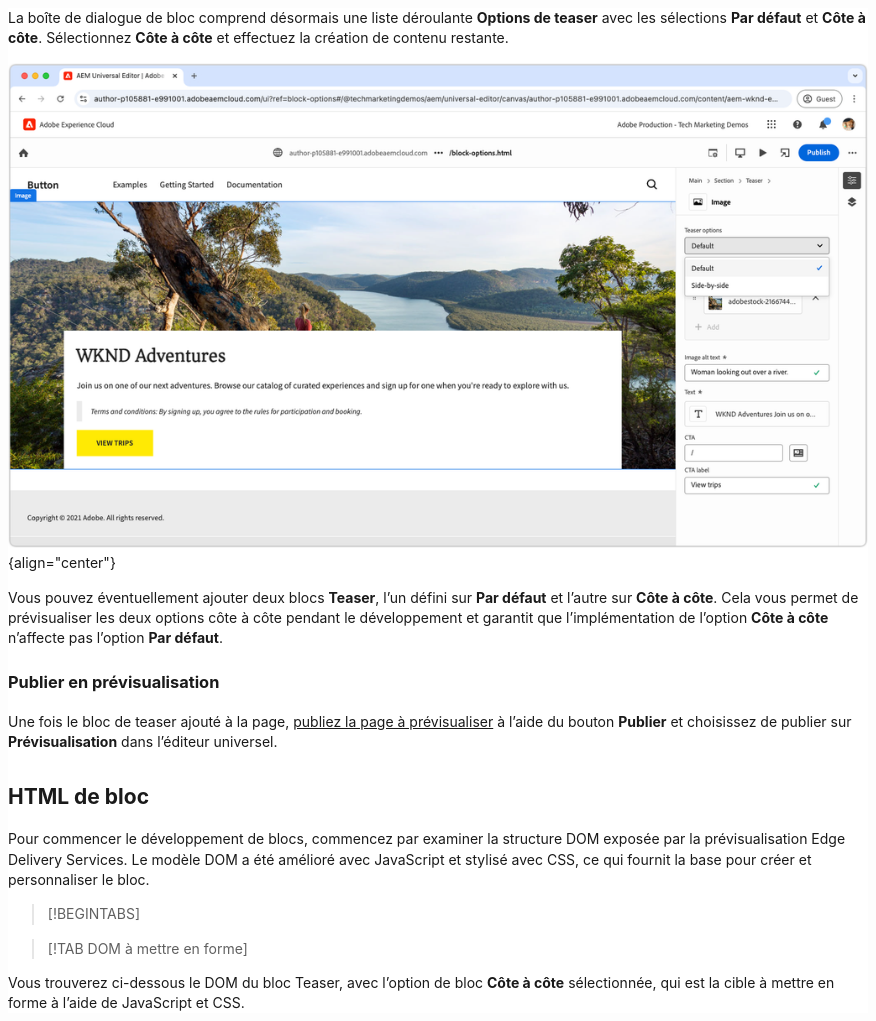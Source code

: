 La boîte de dialogue de bloc comprend désormais une liste déroulante **Options de teaser** avec les sélections **Par défaut** et **Côte à côte**. Sélectionnez **Côte à côte** et effectuez la création de contenu restante.

![Teaser avec boîte de dialogue de bloc d’options](./assets/block-options/block-dialog.png){align="center"}

Vous pouvez éventuellement ajouter deux blocs **Teaser**, l’un défini sur **Par défaut** et l’autre sur **Côte à côte**. Cela vous permet de prévisualiser les deux options côte à côte pendant le développement et garantit que l’implémentation de l’option **Côte à côte** n’affecte pas l’option **Par défaut**.

### Publier en prévisualisation

Une fois le bloc de teaser ajouté à la page, [publiez la page à prévisualiser](../6-author-block.md) à l’aide du bouton **Publier** et choisissez de publier sur **Prévisualisation** dans l’éditeur universel.

## HTML de bloc

Pour commencer le développement de blocs, commencez par examiner la structure DOM exposée par la prévisualisation Edge Delivery Services. Le modèle DOM a été amélioré avec JavaScript et stylisé avec CSS, ce qui fournit la base pour créer et personnaliser le bloc.

>[!BEGINTABS]

>[!TAB DOM à mettre en forme]

Vous trouverez ci-dessous le DOM du bloc Teaser, avec l’option de bloc **Côte à côte** sélectionnée, qui est la cible à mettre en forme à l’aide de JavaScript et CSS.
